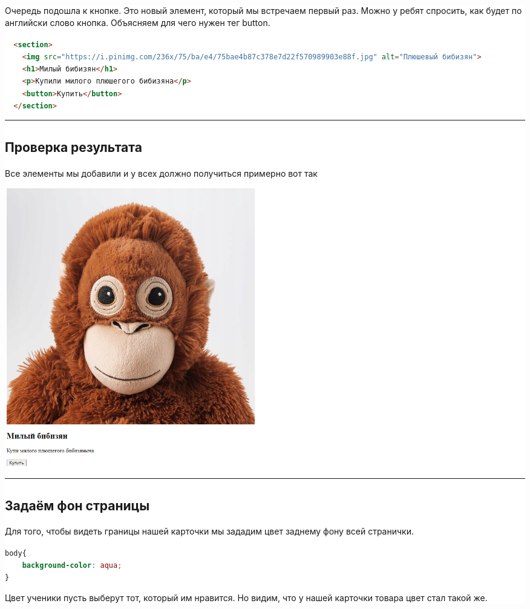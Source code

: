 Очередь подошла к кнопке. Это новый элемент, который мы встречаем первый раз.
Можно у ребят спросить, как будет по английски слово кнопка.
Объясняем для чего нужен тег button.
```html
  <section>
    <img src="https://i.pinimg.com/236x/75/ba/e4/75bae4b87c378e7d22f570989903e88f.jpg" alt="Плюшевый бибизян">
    <h1>Милый бибизян</h1>
    <p>Купили милого плюшегого бибизяна</p>
    <button>Купить</button>
  </section>
```
---

## Проверка результата

Все элементы мы добавили и у всех должно получиться примерно вот так

<img src="image/Файл4.png" alt="Картинка)">

---

## Задаём фон страницы

Для того, чтобы видеть границы нашей карточки мы зададим цвет заднему фону всей странички.
```css
body{
    background-color: aqua;
}
```
Цвет ученики пусть выберут тот, который им нравится.
Но видим, что у нашей карточки товара цвет стал такой же.
